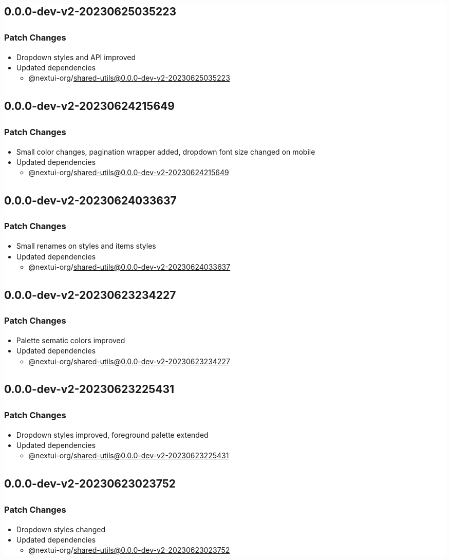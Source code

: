## 0.0.0-dev-v2-20230625035223

### Patch Changes

- Dropdown styles and API improved
- Updated dependencies
  - @nextui-org/shared-utils@0.0.0-dev-v2-20230625035223

## 0.0.0-dev-v2-20230624215649

### Patch Changes

- Small color changes, pagination wrapper added, dropdown font size changed on mobile
- Updated dependencies
  - @nextui-org/shared-utils@0.0.0-dev-v2-20230624215649

## 0.0.0-dev-v2-20230624033637

### Patch Changes

- Small renames on styles and items styles
- Updated dependencies
  - @nextui-org/shared-utils@0.0.0-dev-v2-20230624033637

## 0.0.0-dev-v2-20230623234227

### Patch Changes

- Palette sematic colors improved
- Updated dependencies
  - @nextui-org/shared-utils@0.0.0-dev-v2-20230623234227

## 0.0.0-dev-v2-20230623225431

### Patch Changes

- Dropdown styles improved, foreground palette extended
- Updated dependencies
  - @nextui-org/shared-utils@0.0.0-dev-v2-20230623225431

## 0.0.0-dev-v2-20230623023752

### Patch Changes

- Dropdown styles changed
- Updated dependencies
  - @nextui-org/shared-utils@0.0.0-dev-v2-20230623023752
